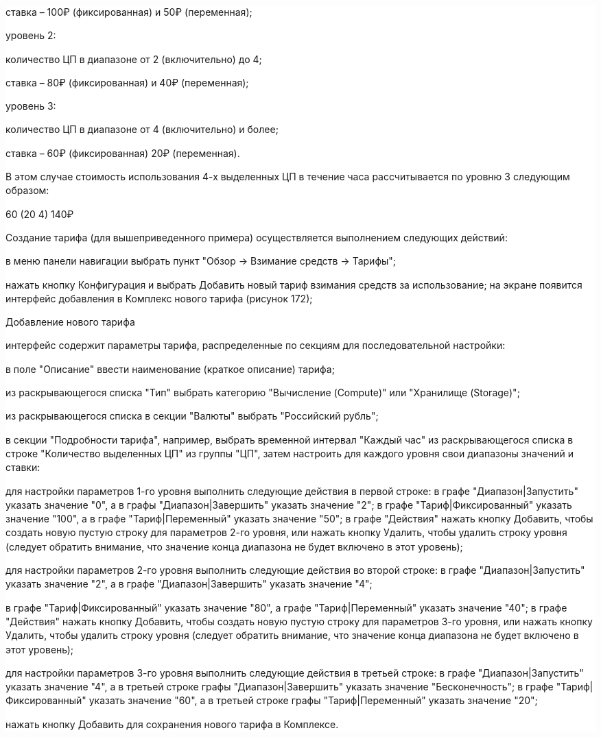 ставка – 100₽ (фиксированная) и 50₽ (переменная);

уровень 2:

количество ЦП в диапазоне от 2 (включительно) до 4;

ставка – 80₽ (фиксированная) и 40₽ (переменная);

уровень 3:

количество ЦП в диапазоне от 4 (включительно) и более;

ставка – 60₽ (фиксированная)  20₽ (переменная).

В этом случае стоимость использования 4-х выделенных ЦП в течение часа рассчитывается по уровню 3 следующим образом:

60  (20  4)  140₽

Создание тарифа (для вышеприведенного примера) осуществляется выполнением следующих действий:

в меню панели навигации выбрать пункт "Обзор → Взимание средств → Тарифы";

нажать кнопку Конфигурация и выбрать Добавить новый тариф взимания средств за использование; на экране появится интерфейс добавления в Комплекс нового тарифа (рисунок 172);

Добавление нового тарифа

интерфейс содержит параметры тарифа, распределенные по секциям для последовательной настройки:

в поле "Описание" ввести наименование (краткое описание) тарифа;

из раскрывающегося списка "Тип" выбрать категорию "Вычисление (Compute)" или "Хранилище (Storage)";

из раскрывающегося списка в секции "Валюты" выбрать "Российский рубль";

в секции "Подробности тарифа", например, выбрать временной интервал "Каждый час" из раскрывающегося списка в строке "Количество выделенных ЦП" из группы "ЦП", затем настроить для каждого уровня свои диапазоны значений и ставки:

для настройки параметров 1-го уровня выполнить следующие действия в первой строке: в графе "Диапазон|Запустить" указать значение "0", а в графы "Диапазон|Завершить" указать значение "2"; в графе "Тариф|Фиксированный" указать значение "100", а в графе "Тариф|Переменный" указать значение "50"; в графе "Действия" нажать кнопку Добавить, чтобы создать новую пустую строку для параметров 2-го уровня, или нажать кнопку Удалить, чтобы удалить строку уровня (следует обратить внимание, что значение конца диапазона не будет включено в этот уровень);

для настройки параметров 2-го уровня выполнить следующие действия во второй строке: в графе "Диапазон|Запустить" указать значение "2", а в графе "Диапазон|Завершить" указать значение "4";

в графе "Тариф|Фиксированный" указать значение "80", а графе "Тариф|Переменный" указать значение "40"; в графе "Действия" нажать кнопку Добавить, чтобы создать новую пустую строку для параметров 3-го уровня, или нажать кнопку Удалить, чтобы удалить строку уровня (следует обратить внимание, что значение конца диапазона не будет включено в этот уровень);

для настройки параметров 3-го уровня выполнить следующие действия в третьей строке: в графе "Диапазон|Запустить" указать значение "4", а в третьей строке графы "Диапазон|Завершить" указать значение "Бесконечность"; в графе "Тариф|Фиксированный" указать значение "60", а в третьей строке графы "Тариф|Переменный" указать значение "20";

нажать кнопку Добавить для сохранения нового тарифа в Комплексе.
